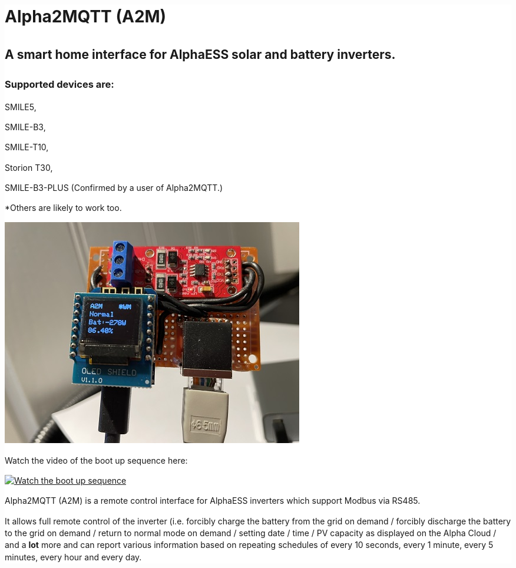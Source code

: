 # Alpha2MQTT (A2M)
## A smart home interface for AlphaESS solar and battery inverters.

### Supported devices are:
SMILE5,

SMILE-B3,

SMILE-T10,

Storion T30,

SMILE-B3-PLUS (Confirmed by a user of Alpha2MQTT.)

*Others are likely to work too.

![Alpha2MQTT](Pics/Normal.jpg)


Watch the video of the boot up sequence here:

[![Watch the boot up sequence](https://img.youtube.com/vi/3hRjaeRWqJ4/0.jpg)](https://youtu.be/3hRjaeRWqJ4)

Alpha2MQTT (A2M) is a remote control interface for AlphaESS inverters which support Modbus via RS485.

It allows full remote control of the inverter (i.e. forcibly charge the battery from the grid on demand / forcibly discharge the battery to the grid on demand / return to normal mode on demand / setting date / time / PV capacity as displayed on the Alpha Cloud / and a **lot** more and can report various information based on repeating schedules of every 10 seconds, every 1 minute, every 5 minutes, every hour and every day.
